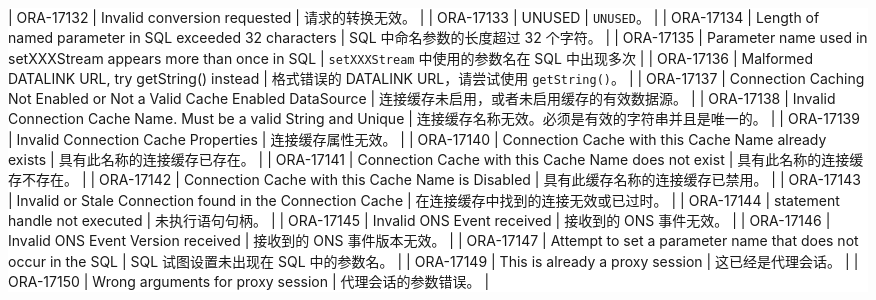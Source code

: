 | ORA-17132  | Invalid conversion requested                                                                                                                                                                                   | 请求的转换无效。                                                                                    |
| ORA-17133  | UNUSED                                                                                                                                                                                                         | `UNUSED`。                                                                                   |
| ORA-17134  | Length of named parameter in SQL exceeded 32 characters                                                                                                                                                        | SQL 中命名参数的长度超过 32 个字符。                                                                      |
| ORA-17135  | Parameter name used in setXXXStream appears more than once in SQL                                                                                                                                              | `setXXXStream` 中使用的参数名在 SQL 中出现多次                                                           |
| ORA-17136  | Malformed DATALINK URL, try getString() instead                                                                                                                                                                | 格式错误的 DATALINK URL，请尝试使用 `getString()`。                                                     |
| ORA-17137  | Connection Caching Not Enabled or Not a Valid Cache Enabled DataSource                                                                                                                                         | 连接缓存未启用，或者未启用缓存的有效数据源。                                                                      |
| ORA-17138  | Invalid Connection Cache Name. Must be a valid String and Unique                                                                                                                                               | 连接缓存名称无效。必须是有效的字符串并且是唯一的。                                                                   |
| ORA-17139  | Invalid Connection Cache Properties                                                                                                                                                                            | 连接缓存属性无效。                                                                                   |
| ORA-17140  | Connection Cache with this Cache Name already exists                                                                                                                                                           | 具有此名称的连接缓存已存在。                                                                              |
| ORA-17141  | Connection Cache with this Cache Name does not exist                                                                                                                                                           | 具有此名称的连接缓存不存在。                                                                              |
| ORA-17142  | Connection Cache with this Cache Name is Disabled                                                                                                                                                              | 具有此缓存名称的连接缓存已禁用。                                                                            |
| ORA-17143  | Invalid or Stale Connection found in the Connection Cache                                                                                                                                                      | 在连接缓存中找到的连接无效或已过时。                                                                          |
| ORA-17144  | statement handle not executed                                                                                                                                                                                  | 未执行语句句柄。                                                                                    |
| ORA-17145  | Invalid ONS Event received                                                                                                                                                                                     | 接收到的 ONS 事件无效。                                                                              |
| ORA-17146  | Invalid ONS Event Version received                                                                                                                                                                             | 接收到的 ONS 事件版本无效。                                                                            |
| ORA-17147  | Attempt to set a parameter name that does not occur in the SQL                                                                                                                                                 | SQL 试图设置未出现在 SQL 中的参数名。                                                                     |
| ORA-17149  | This is already a proxy session                                                                                                                                                                                | 这已经是代理会话。                                                                                   |
| ORA-17150  | Wrong arguments for proxy session                                                                                                                                                                              | 代理会话的参数错误。                                                                                  |
